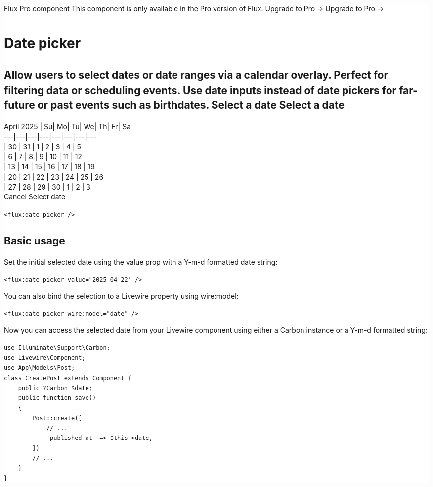 Flux Pro component
This component is only available in the Pro version of Flux. 
[ Upgrade to Pro -> ](https://fluxui.dev/pricing) [ Upgrade to Pro -> ](https://fluxui.dev/pricing)
#  Date picker 
Allow users to select dates or date ranges via a calendar overlay. Perfect for filtering data or scheduling events.
Use date inputs instead of date pickers for far-future or past events such as birthdates.
Select a date  Select a date   
---  
April 2025
| Su| Mo| Tu| We| Th| Fr| Sa  
---|---|---|---|---|---|---|---  
|  30 |  31 |  1 |  2 |  3 |  4 |  5  
|  6 |  7 |  8 |  9 |  10 |  11 |  12  
|  13 |  14 |  15 |  16 |  17 |  18 |  19  
|  20 |  21 |  22 |  23 |  24 |  25 |  26  
|  27 |  28 |  29 |  30 |  1 |  2 |  3  
Cancel  Select date 
 
```
<flux:date-picker />
```

##  Basic usage 
Set the initial selected date using the value prop with a Y-m-d formatted date string:
 
```
<flux:date-picker value="2025-04-22" />
```

You can also bind the selection to a Livewire property using wire:model:
 
```
<flux:date-picker wire:model="date" />
```

Now you can access the selected date from your Livewire component using either a Carbon instance or a Y-m-d formatted string:
 
```
use Illuminate\Support\Carbon;
use Livewire\Component;
use App\Models\Post;
class CreatePost extends Component {
    public ?Carbon $date;
    public function save()
    {
        Post::create([
            // ...
            'published_at' => $this->date,
        ])
        // ...
    }
}
```
